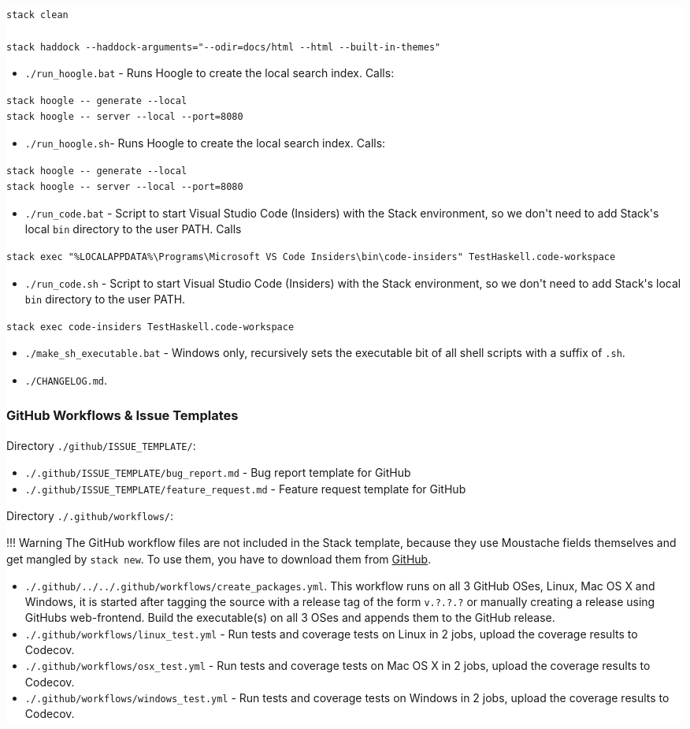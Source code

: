 ```shell
stack clean

stack haddock --haddock-arguments="--odir=docs/html --html --built-in-themes"

```

- `./run_hoogle.bat` - Runs Hoogle to create the local search index. Calls:

```shell
stack hoogle -- generate --local
stack hoogle -- server --local --port=8080
```

- `./run_hoogle.sh`- Runs Hoogle to create the local search index. Calls:

```shell
stack hoogle -- generate --local
stack hoogle -- server --local --port=8080
```

- `./run_code.bat` - Script to start Visual Studio Code (Insiders) with the Stack environment, so we don't need to add Stack's local `bin` directory to the user PATH. Calls

```shell
stack exec "%LOCALAPPDATA%\Programs\Microsoft VS Code Insiders\bin\code-insiders" TestHaskell.code-workspace
```

- `./run_code.sh` - Script to start Visual Studio Code (Insiders) with the Stack environment, so we don't need to add Stack's local `bin` directory to the user PATH.

```shell
stack exec code-insiders TestHaskell.code-workspace
```

- `./make_sh_executable.bat` - Windows only, recursively sets the executable bit of all shell scripts with a suffix of `.sh`.

- `./CHANGELOG.md`.

### GitHub Workflows & Issue Templates

Directory `./github/ISSUE_TEMPLATE/`:

- `./.github/ISSUE_TEMPLATE/bug_report.md` - Bug report template for GitHub
- `./.github/ISSUE_TEMPLATE/feature_request.md` - Feature request template for GitHub

Directory `./.github/workflows/`:

!!! Warning
    The GitHub workflow files are not included in the Stack template, because they use Moustache fields themselves and get mangled by `stack new`. To use them, you have to download them from [GitHub](https://github.com/Release-Candidate/HaskellTemplate/tree/main/.github/workflows).

- `./.github/../../.github/workflows/create_packages.yml`. This workflow runs on all 3 GitHub OSes, Linux, Mac OS X and Windows, it is started after tagging the source with a release tag of the form `v.?.?.?` or manually creating a release using GitHubs web-frontend. Build the executable(s) on all 3 OSes and appends them to the GitHub release.
- `./.github/workflows/linux_test.yml` - Run tests and coverage tests on Linux in 2 jobs, upload the coverage results to Codecov.
- `./.github/workflows/osx_test.yml` - Run tests and coverage tests on Mac OS X in 2 jobs, upload the coverage results to Codecov.
- `./.github/workflows/windows_test.yml` - Run tests and coverage tests on Windows in 2 jobs, upload the coverage results to Codecov.
